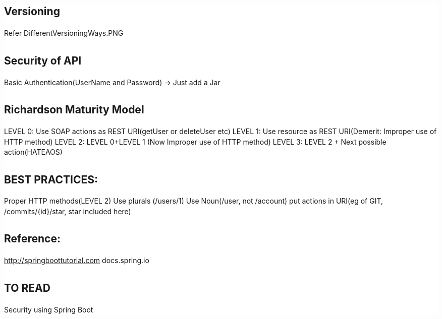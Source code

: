 Versioning
--------------
Refer DifferentVersioningWays.PNG

Security of API
------------------
Basic Authentication(UserName and Password) -> Just add a Jar

Richardson Maturity Model
--------------------------------------------
LEVEL 0: Use SOAP actions as REST URI(getUser or deleteUser etc)
LEVEL 1: Use resource as REST URI(Demerit: Improper use of HTTP method)
LEVEL 2: LEVEL 0+LEVEL 1 (Now Improper use of HTTP method)
LEVEL 3: LEVEL 2 + Next possible action(HATEAOS)

BEST PRACTICES:
--------------------------------------------
Proper HTTP methods(LEVEL 2)
Use plurals (/users/1)
Use Noun(/user, not /account)
put actions in URI(eg of GIT, /commits/{id}/star, star included here)

Reference:
--------------------------------------------
http://springboottutorial.com
docs.spring.io

TO READ
--------------------------------------------
Security using Spring Boot